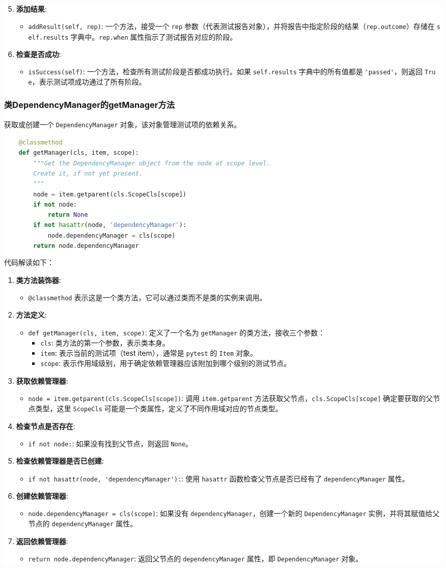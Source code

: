 5. **添加结果**:
   - `addResult(self, rep)`: 一个方法，接受一个 `rep` 参数（代表测试报告对象），并将报告中指定阶段的结果（`rep.outcome`）存储在 `self.results` 字典中。`rep.when` 属性指示了测试报告对应的阶段。

6. **检查是否成功**:
   - `isSuccess(self)`: 一个方法，检查所有测试阶段是否都成功执行。如果 `self.results` 字典中的所有值都是 `'passed'`，则返回 `True`，表示测试项成功通过了所有阶段。



### 类DependencyManager的getManager方法



获取或创建一个 `DependencyManager` 对象，该对象管理测试项的依赖关系。



```python
    @classmethod
    def getManager(cls, item, scope):
        """Get the DependencyManager object from the node at scope level.
        Create it, if not yet present.
        """
        node = item.getparent(cls.ScopeCls[scope])
        if not node:
            return None
        if not hasattr(node, 'dependencyManager'):
            node.dependencyManager = cls(scope)
        return node.dependencyManager
```



代码解读如下：

1. **类方法装饰器**:
   - `@classmethod` 表示这是一个类方法，它可以通过类而不是类的实例来调用。

2. **方法定义**:
   - `def getManager(cls, item, scope)`: 定义了一个名为 `getManager` 的类方法，接收三个参数：
     - `cls`: 类方法的第一个参数，表示类本身。
     - `item`: 表示当前的测试项（test item），通常是 `pytest` 的 `Item` 对象。
     - `scope`: 表示作用域级别，用于确定依赖管理器应该附加到哪个级别的测试节点。

3. **获取依赖管理器**:
   - `node = item.getparent(cls.ScopeCls[scope])`: 调用 `item.getparent` 方法获取父节点，`cls.ScopeCls[scope]` 确定要获取的父节点类型，这里 `ScopeCls` 可能是一个类属性，定义了不同作用域对应的节点类型。

4. **检查节点是否存在**:
   - `if not node:`: 如果没有找到父节点，则返回 `None`。

5. **检查依赖管理器是否已创建**:
   - `if not hasattr(node, 'dependencyManager'):`: 使用 `hasattr` 函数检查父节点是否已经有了 `dependencyManager` 属性。

6. **创建依赖管理器**:
   - `node.dependencyManager = cls(scope)`: 如果没有 `dependencyManager`，创建一个新的 `DependencyManager` 实例，并将其赋值给父节点的 `dependencyManager` 属性。

7. **返回依赖管理器**:
   - `return node.dependencyManager`: 返回父节点的 `dependencyManager` 属性，即 `DependencyManager` 对象。

